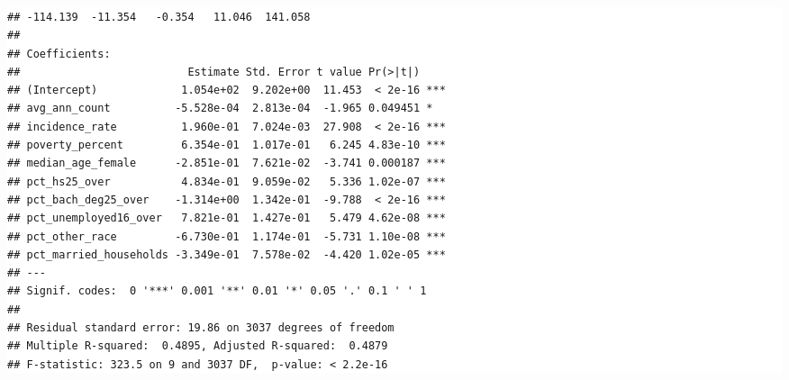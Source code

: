     ## -114.139  -11.354   -0.354   11.046  141.058 
    ## 
    ## Coefficients:
    ##                          Estimate Std. Error t value Pr(>|t|)    
    ## (Intercept)             1.054e+02  9.202e+00  11.453  < 2e-16 ***
    ## avg_ann_count          -5.528e-04  2.813e-04  -1.965 0.049451 *  
    ## incidence_rate          1.960e-01  7.024e-03  27.908  < 2e-16 ***
    ## poverty_percent         6.354e-01  1.017e-01   6.245 4.83e-10 ***
    ## median_age_female      -2.851e-01  7.621e-02  -3.741 0.000187 ***
    ## pct_hs25_over           4.834e-01  9.059e-02   5.336 1.02e-07 ***
    ## pct_bach_deg25_over    -1.314e+00  1.342e-01  -9.788  < 2e-16 ***
    ## pct_unemployed16_over   7.821e-01  1.427e-01   5.479 4.62e-08 ***
    ## pct_other_race         -6.730e-01  1.174e-01  -5.731 1.10e-08 ***
    ## pct_married_households -3.349e-01  7.578e-02  -4.420 1.02e-05 ***
    ## ---
    ## Signif. codes:  0 '***' 0.001 '**' 0.01 '*' 0.05 '.' 0.1 ' ' 1
    ## 
    ## Residual standard error: 19.86 on 3037 degrees of freedom
    ## Multiple R-squared:  0.4895, Adjusted R-squared:  0.4879 
    ## F-statistic: 323.5 on 9 and 3037 DF,  p-value: < 2.2e-16
